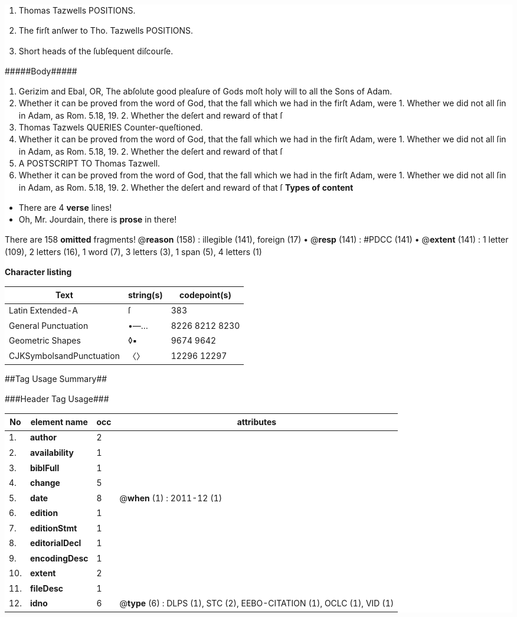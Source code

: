 1. Thomas Tazwells POSITIONS.

1. The firſt anſwer to Tho. Tazwells POSITIONS.

1. Short heads of the ſubſequent diſcourſe.

#####Body#####

1. Gerizim and Ebal, OR, The abſolute good pleaſure of Gods moſt holy will to all the Sons of Adam.
1. Whether it can be proved from the word of God, that the fall which we had in the firſt Adam, were 1. Whether we did not all ſin in Adam, as Rom. 5.18, 19. 2. Whether the deſert and reward of that ſ
1. Thomas Tazwels QUERIES Counter-queſtioned.
1. Whether it can be proved from the word of God, that the fall which we had in the firſt Adam, were 1. Whether we did not all ſin in Adam, as Rom. 5.18, 19. 2. Whether the deſert and reward of that ſ
1. A POSTSCRIPT TO Thomas Tazwell.
1. Whether it can be proved from the word of God, that the fall which we had in the firſt Adam, were 1. Whether we did not all ſin in Adam, as Rom. 5.18, 19. 2. Whether the deſert and reward of that ſ
**Types of content**

  * There are 4 **verse** lines!
  * Oh, Mr. Jourdain, there is **prose** in there!

There are 158 **omitted** fragments! 
 @__reason__ (158) : illegible (141), foreign (17)  •  @__resp__ (141) : #PDCC (141)  •  @__extent__ (141) : 1 letter (109), 2 letters (16), 1 word (7), 3 letters (3), 1 span (5), 4 letters (1)

**Character listing**


|Text|string(s)|codepoint(s)|
|---|---|---|
|Latin Extended-A|ſ|383|
|General Punctuation|•—…|8226 8212 8230|
|Geometric Shapes|◊▪|9674 9642|
|CJKSymbolsandPunctuation|〈〉|12296 12297|

##Tag Usage Summary##

###Header Tag Usage###

|No|element name|occ|attributes|
|---|---|---|---|
|1.|__author__|2||
|2.|__availability__|1||
|3.|__biblFull__|1||
|4.|__change__|5||
|5.|__date__|8| @__when__ (1) : 2011-12 (1)|
|6.|__edition__|1||
|7.|__editionStmt__|1||
|8.|__editorialDecl__|1||
|9.|__encodingDesc__|1||
|10.|__extent__|2||
|11.|__fileDesc__|1||
|12.|__idno__|6| @__type__ (6) : DLPS (1), STC (2), EEBO-CITATION (1), OCLC (1), VID (1)|